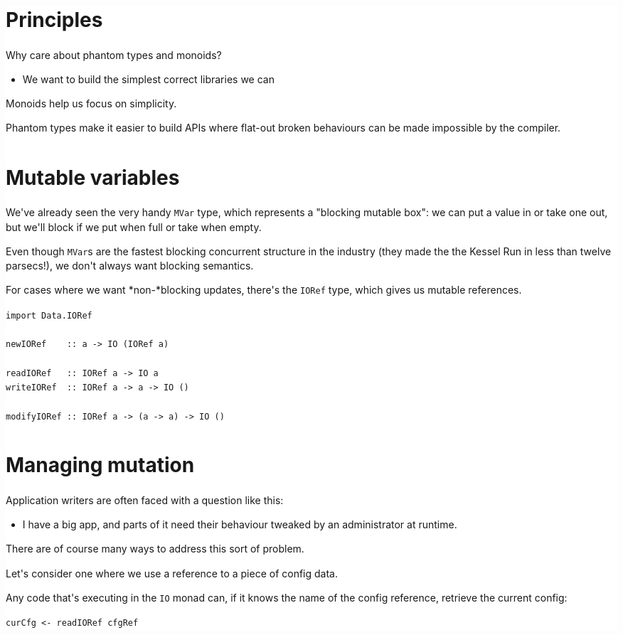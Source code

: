 
# Principles

Why care about phantom types and monoids?

* We want to build the simplest correct libraries we can

Monoids help us focus on simplicity.

Phantom types make it easier to build APIs where flat-out broken
behaviours can be made impossible by the compiler.


# Mutable variables

We've already seen the very handy `MVar` type, which represents a
"blocking mutable box": we can put a value in or take one out, but
we'll block if we put when full or take when empty.

Even though `MVar`s are the fastest blocking concurrent structure in
the industry (they made the the Kessel Run in less than twelve
parsecs!), we don't always want blocking semantics.

For cases where we want *non-*blocking updates, there's the `IORef`
type, which gives us mutable references.

~~~~ {.haskell}
import Data.IORef

newIORef    :: a -> IO (IORef a)

readIORef   :: IORef a -> IO a
writeIORef  :: IORef a -> a -> IO ()

modifyIORef :: IORef a -> (a -> a) -> IO ()
~~~~


# Managing mutation

Application writers are often faced with a question like this:

* I have a big app, and parts of it need their behaviour tweaked by an
  administrator at runtime.

There are of course many ways to address this sort of problem.

Let's consider one where we use a reference to a piece of config data.

Any code that's executing in the `IO` monad can, if it knows the name of
the config reference, retrieve the current config:

~~~~ {.haskell}
curCfg <- readIORef cfgRef
~~~~
